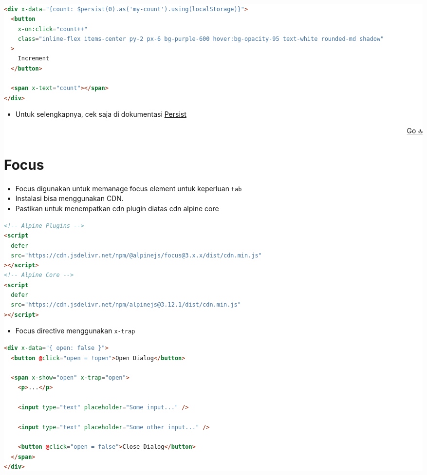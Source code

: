 ```html
<div x-data="{count: $persist(0).as('my-count').using(localStorage)}">
  <button
    x-on:click="count++"
    class="inline-flex items-center py-2 px-6 bg-purple-600 hover:bg-opacity-95 text-white rounded-md shadow"
  >
    Increment
  </button>

  <span x-text="count"></span>
</div>
```

- Untuk selengkapnya, cek saja di dokumentasi [Persist](https://alpinejs.dev/plugins/persist)

<p align="right"><a href="#top">Go 🔝</a></p>

# Focus

- Focus digunakan untuk memanage focus element untuk keperluan `tab`
- Instalasi bisa menggunakan CDN.
- Pastikan untuk menempatkan cdn plugin diatas cdn alpine core

```html
<!-- Alpine Plugins -->
<script
  defer
  src="https://cdn.jsdelivr.net/npm/@alpinejs/focus@3.x.x/dist/cdn.min.js"
></script>
<!-- Alpine Core -->
<script
  defer
  src="https://cdn.jsdelivr.net/npm/alpinejs@3.12.1/dist/cdn.min.js"
></script>
```

- Focus directive menggunakan `x-trap`

```html
<div x-data="{ open: false }">
  <button @click="open = !open">Open Dialog</button>

  <span x-show="open" x-trap="open">
    <p>...</p>

    <input type="text" placeholder="Some input..." />

    <input type="text" placeholder="Some other input..." />

    <button @click="open = false">Close Dialog</button>
  </span>
</div>
```
